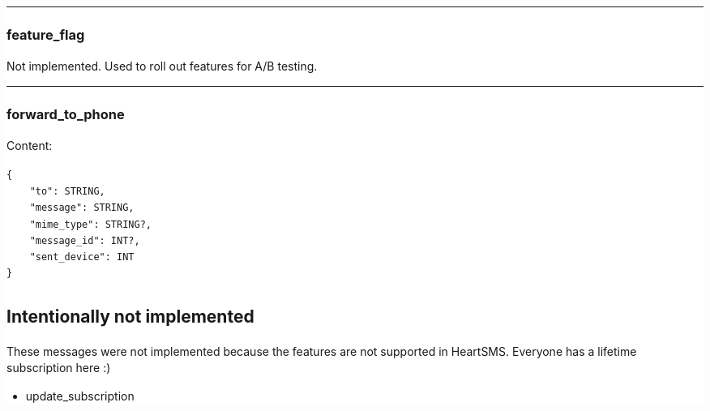 

---


### feature_flag

Not implemented. Used to roll out features for A/B testing.



---


### forward_to_phone

Content:
```
{
    "to": STRING,
    "message": STRING,
    "mime_type": STRING?,
    "message_id": INT?,
    "sent_device": INT
}
```


## Intentionally not implemented

These messages were not implemented because the features are not supported in HeartSMS. Everyone has a lifetime subscription here :)

* update_subscription
